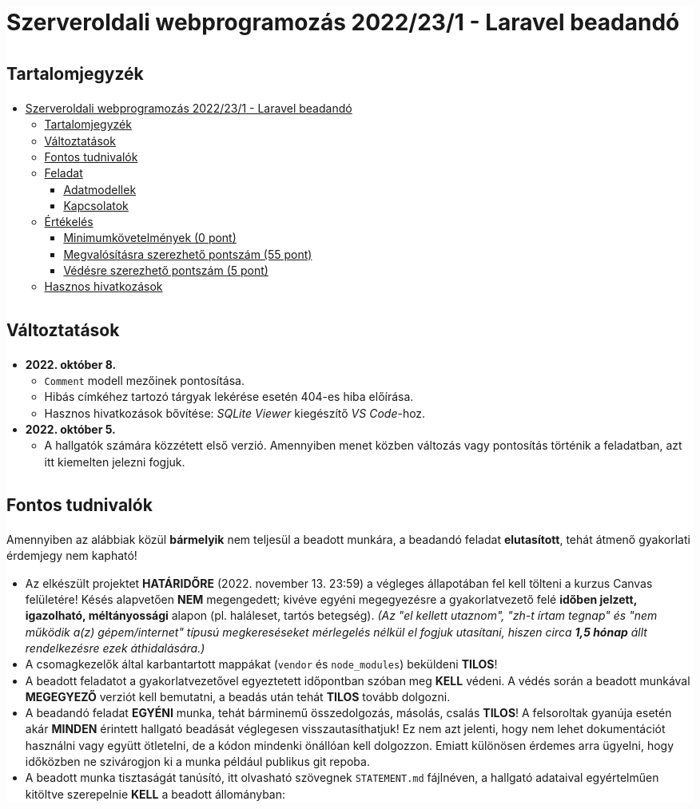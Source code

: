 

# Szerveroldali webprogramozás 2022/23/1 - Laravel beadandó



## Tartalomjegyzék

- [Szerveroldali webprogramozás 2022/23/1 - Laravel beadandó](#szerveroldali-webprogramozás-2022231---laravel-beadandó)
    - [Tartalomjegyzék](#tartalomjegyzék)
    - [Változtatások](#változtatások)
    - [Fontos tudnivalók](#fontos-tudnivalók)
    - [Feladat](#feladat)
        - [Adatmodellek](#adatmodellek)
        - [Kapcsolatok](#kapcsolatok)
    - [Értékelés](#értékelés)
        - [Minimumkövetelmények (0 pont)](#minimumkövetelmények-0-pont)
        - [Megvalósításra szerezhető pontszám (55 pont)](#megvalósításra-szerezhető-pontszám-55-pont)
        - [Védésre szerezhető pontszám (5 pont)](#védésre-szerezhető-pontszám-5-pont)
    - [Hasznos hivatkozások](#hasznos-hivatkozások)

## Változtatások

- **2022. október 8.**
    - `Comment` modell mezőinek pontosítása.
    - Hibás címkéhez tartozó tárgyak lekérése esetén 404-es hiba előírása.
    - Hasznos hivatkozások bővítése: _SQLite Viewer_ kiegészítő _VS Code_-hoz.
- **2022. október 5.**
    - A hallgatók számára közzétett első verzió. Amennyiben menet közben változás vagy pontosítás történik a feladatban, azt itt kiemelten jelezni fogjuk.

## Fontos tudnivalók

Amennyiben az alábbiak közül **bármelyik** nem teljesül a beadott munkára, a beadandó feladat **elutasított**, tehát átmenő gyakorlati érdemjegy nem kapható!

- Az elkészült projektet **HATÁRIDŐRE** (2022. november 13. 23:59) a végleges állapotában fel kell tölteni a kurzus Canvas felületére! Késés alapvetően **NEM** megengedett; kivéve egyéni megegyezésre a gyakorlatvezető felé **időben jelzett, igazolható, méltányossági** alapon (pl. haláleset, tartós betegség). _(Az "el kellett utaznom", "zh-t írtam tegnap" és "nem működik a(z) gépem/internet" típusú megkereséseket mérlegelés nélkül el fogjuk utasítani, hiszen circa **1,5 hónap** állt rendelkezésre ezek áthidalására.)_
- A csomagkezelők által karbantartott mappákat (`vendor` és `node_modules`) beküldeni **TILOS**!
- A beadott feladatot a gyakorlatvezetővel egyeztetett időpontban szóban meg **KELL** védeni. A védés során a beadott munkával **MEGEGYEZŐ** verziót kell bemutatni, a beadás után tehát **TILOS** tovább dolgozni.
- A beadandó feladat **EGYÉNI** munka, tehát bárminemű összedolgozás, másolás, csalás **TILOS**! A felsoroltak gyanúja esetén akár **MINDEN** érintett hallgató beadását véglegesen visszautasíthatjuk! Ez nem azt jelenti, hogy nem lehet dokumentációt használni vagy együtt ötletelni, de a kódon mindenki önállóan kell dolgozzon. Emiatt különösen érdemes arra ügyelni, hogy időközben ne szivárogjon ki a munka például publikus git repoba.
- A beadott munka tisztaságát tanúsító, itt olvasható szövegnek `STATEMENT.md` fájlnéven, a hallgató adataival egyértelműen kitöltve szerepelnie **KELL** a beadott állományban:
